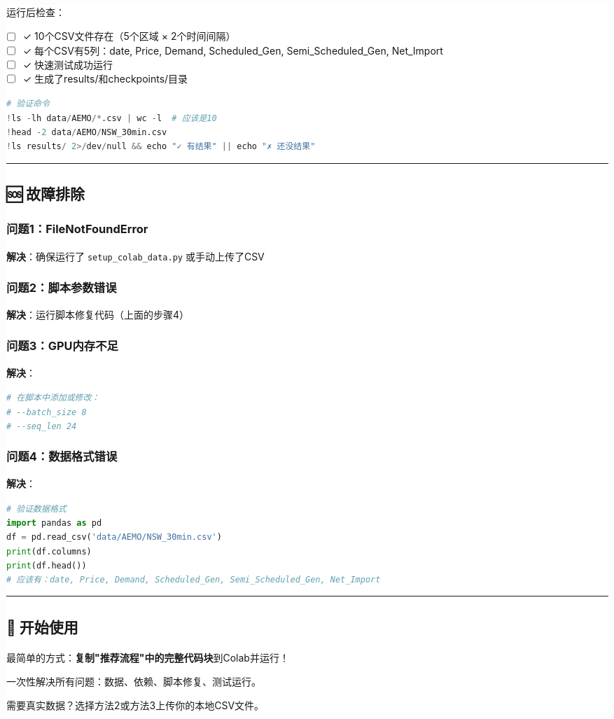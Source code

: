 运行后检查：
- [ ] ✓ 10个CSV文件存在（5个区域 × 2个时间间隔）
- [ ] ✓ 每个CSV有5列：date, Price, Demand, Scheduled_Gen, Semi_Scheduled_Gen, Net_Import
- [ ] ✓ 快速测试成功运行
- [ ] ✓ 生成了results/和checkpoints/目录

```python
# 验证命令
!ls -lh data/AEMO/*.csv | wc -l  # 应该是10
!head -2 data/AEMO/NSW_30min.csv
!ls results/ 2>/dev/null && echo "✓ 有结果" || echo "✗ 还没结果"
```

---

## 🆘 故障排除

### 问题1：FileNotFoundError
**解决**：确保运行了 `setup_colab_data.py` 或手动上传了CSV

### 问题2：脚本参数错误
**解决**：运行脚本修复代码（上面的步骤4）

### 问题3：GPU内存不足
**解决**：
```python
# 在脚本中添加或修改：
# --batch_size 8
# --seq_len 24
```

### 问题4：数据格式错误
**解决**：
```python
# 验证数据格式
import pandas as pd
df = pd.read_csv('data/AEMO/NSW_30min.csv')
print(df.columns)
print(df.head())
# 应该有：date, Price, Demand, Scheduled_Gen, Semi_Scheduled_Gen, Net_Import
```

---

## 🎉 开始使用

最简单的方式：**复制"推荐流程"中的完整代码块**到Colab并运行！

一次性解决所有问题：数据、依赖、脚本修复、测试运行。

需要真实数据？选择方法2或方法3上传你的本地CSV文件。

